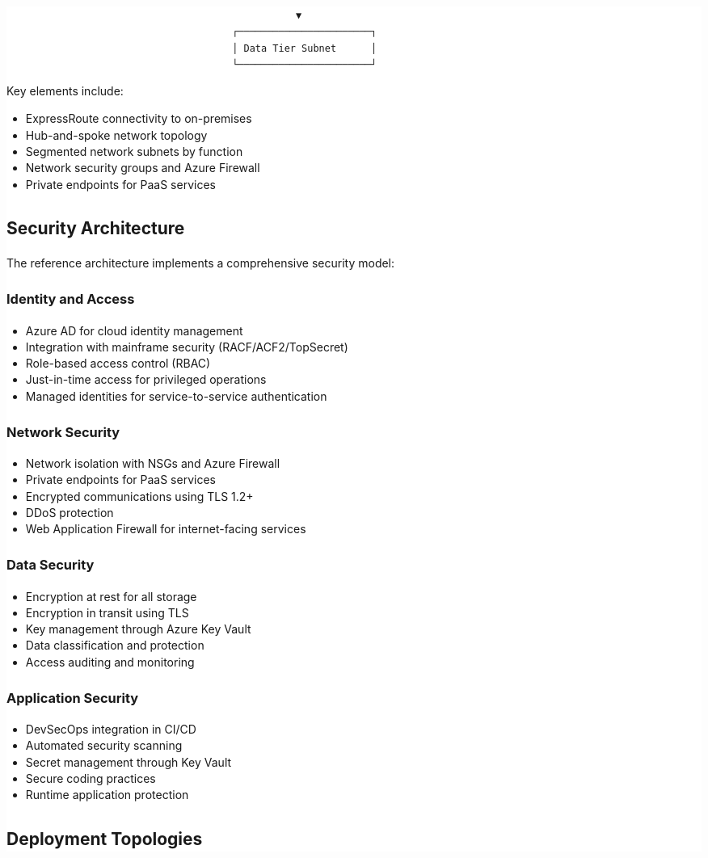 ```
                                                  ▼
                                       ┌───────────────────────┐
                                       │ Data Tier Subnet      │
                                       └───────────────────────┘
```

Key elements include:
- ExpressRoute connectivity to on-premises
- Hub-and-spoke network topology
- Segmented network subnets by function
- Network security groups and Azure Firewall
- Private endpoints for PaaS services

## Security Architecture

The reference architecture implements a comprehensive security model:

### Identity and Access

- Azure AD for cloud identity management
- Integration with mainframe security (RACF/ACF2/TopSecret)
- Role-based access control (RBAC)
- Just-in-time access for privileged operations
- Managed identities for service-to-service authentication

### Network Security

- Network isolation with NSGs and Azure Firewall
- Private endpoints for PaaS services
- Encrypted communications using TLS 1.2+
- DDoS protection
- Web Application Firewall for internet-facing services

### Data Security

- Encryption at rest for all storage
- Encryption in transit using TLS
- Key management through Azure Key Vault
- Data classification and protection
- Access auditing and monitoring

### Application Security

- DevSecOps integration in CI/CD
- Automated security scanning
- Secret management through Key Vault
- Secure coding practices
- Runtime application protection

## Deployment Topologies
